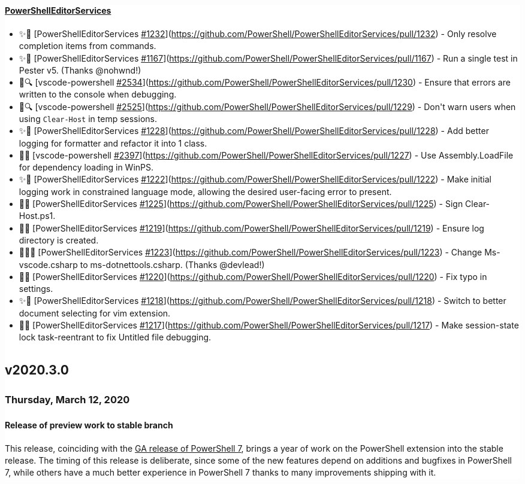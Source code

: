 #### [PowerShellEditorServices](https://github.com/PowerShell/PowerShellEditorServices)

- ✨🧠 [PowerShellEditorServices [#1232](https://github.com/PowerShell/vscode-powershell/issues/1232)](https://github.com/PowerShell/PowerShellEditorServices/pull/1232) -
  Only resolve completion items from commands.
- ✨🐢 [PowerShellEditorServices [#1167](https://github.com/PowerShell/vscode-powershell/issues/1167)](https://github.com/PowerShell/PowerShellEditorServices/pull/1167) -
  Run a single test in Pester v5. (Thanks @nohwnd!)
- 🐛🔍 [vscode-powershell [#2534](https://github.com/PowerShell/vscode-powershell/issues/2534)](https://github.com/PowerShell/PowerShellEditorServices/pull/1230) -
  Ensure that errors are written to the console when debugging.
- 🐛🔍 [vscode-powershell [#2525](https://github.com/PowerShell/vscode-powershell/issues/2525)](https://github.com/PowerShell/PowerShellEditorServices/pull/1229) -
  Don't warn users when using `Clear-Host` in temp sessions.
- ✨💎 [PowerShellEditorServices [#1228](https://github.com/PowerShell/vscode-powershell/issues/1228)](https://github.com/PowerShell/PowerShellEditorServices/pull/1228) -
  Add better logging for formatter and refactor it into 1 class.
- 🐛🚂 [vscode-powershell [#2397](https://github.com/PowerShell/vscode-powershell/issues/2397)](https://github.com/PowerShell/PowerShellEditorServices/pull/1227) -
  Use Assembly.LoadFile for dependency loading in WinPS.
- ✨🛫 [PowerShellEditorServices [#1222](https://github.com/PowerShell/vscode-powershell/issues/1222)](https://github.com/PowerShell/PowerShellEditorServices/pull/1222) -
  Make initial logging work in constrained language mode, allowing the desired user-facing error to present.
- 🐛🛫 [PowerShellEditorServices [#1225](https://github.com/PowerShell/vscode-powershell/issues/1225)](https://github.com/PowerShell/PowerShellEditorServices/pull/1225) -
  Sign Clear-Host.ps1.
- 🐛🛫 [PowerShellEditorServices [#1219](https://github.com/PowerShell/vscode-powershell/issues/1219)](https://github.com/PowerShell/PowerShellEditorServices/pull/1219) -
  Ensure log directory is created.
- 🐛👷‍♀️ [PowerShellEditorServices [#1223](https://github.com/PowerShell/vscode-powershell/issues/1223)](https://github.com/PowerShell/PowerShellEditorServices/pull/1223) -
  Change Ms-vscode.csharp to ms-dotnettools.csharp. (Thanks @devlead!)
- 🐛🔧 [PowerShellEditorServices [#1220](https://github.com/PowerShell/vscode-powershell/issues/1220)](https://github.com/PowerShell/PowerShellEditorServices/pull/1220) -
  Fix typo in settings.
- ✨🔧 [PowerShellEditorServices [#1218](https://github.com/PowerShell/vscode-powershell/issues/1218)](https://github.com/PowerShell/PowerShellEditorServices/pull/1218) -
  Switch to better document selecting for vim extension.
- 🐛🧠 [PowerShellEditorServices [#1217](https://github.com/PowerShell/vscode-powershell/issues/1217)](https://github.com/PowerShell/PowerShellEditorServices/pull/1217) -
  Make session-state lock task-reentrant to fix Untitled file debugging.

## v2020.3.0
### Thursday, March 12, 2020

#### Release of preview work to stable branch

This release, coinciding with the [GA release of PowerShell 7](https://devblogs.microsoft.com/powershell/announcing-PowerShell-7-0/),
brings a year of work on the PowerShell extension into the stable release.
The timing of this release is deliberate, since some of the new features
depend on additions and bugfixes in PowerShell 7,
while others have a much better experience in PowerShell 7
thanks to many improvements shipping with it.
